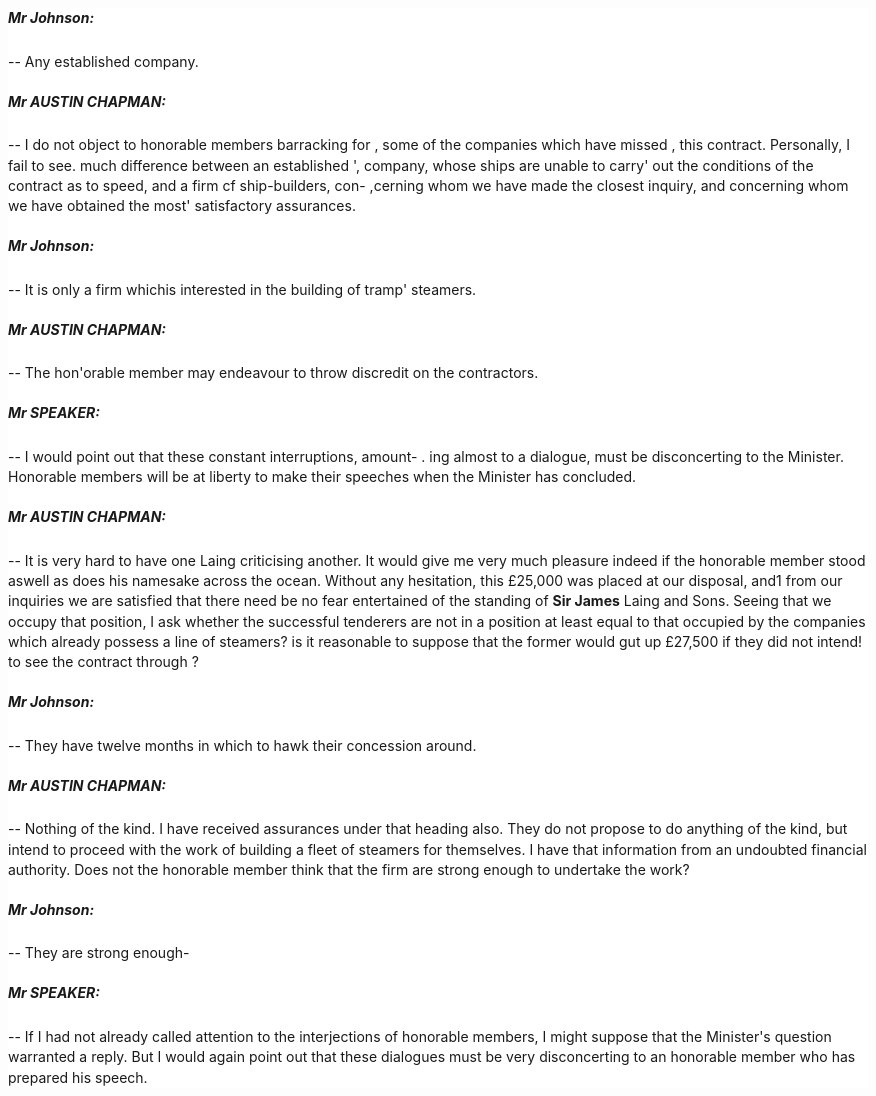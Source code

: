 ##### Mr Johnson:

-- Any established company. 

##### Mr AUSTIN CHAPMAN:

-- I do not object to honorable members barracking for , some of the companies which have missed , this contract. Personally, I fail to see. much difference between an established ', company, whose ships are unable to carry' out the conditions of the contract as to speed, and a firm cf ship-builders, con- ,cerning whom we have made the closest inquiry, and concerning whom we have obtained the most' satisfactory assurances. 

##### Mr Johnson:

--  It is only a firm whichis interested in the building of tramp' steamers. 

##### Mr AUSTIN CHAPMAN:

-- The hon'orable member may endeavour to throw discredit on the contractors. 

##### Mr SPEAKER:

-- I would point out that these constant interruptions, amount- . ing almost to a dialogue, must be disconcerting to the Minister. Honorable members will be at liberty to make their speeches when the Minister has concluded. 

##### Mr AUSTIN CHAPMAN:

-- It is very hard to have one Laing criticising another. It would give me very much pleasure indeed if the honorable member stood aswell as does his namesake across the ocean. Without any hesitation, this £25,000 was placed at our disposal, and1 from our inquiries we are satisfied that there need be no fear entertained of the standing of  **Sir James**  Laing and Sons. Seeing that we occupy that position, I ask whether the successful tenderers are not in a position at least equal to that occupied by the companies which already possess a line of steamers? is it reasonable to suppose that the former would gut up £27,500 if they did not intend! to see the contract through ? 

##### Mr Johnson:

-- They have twelve months in which to hawk their concession around. 

##### Mr AUSTIN CHAPMAN:

-- Nothing of the kind. I have received assurances under that heading also. They do not propose to do anything of the kind, but intend to proceed with the work of building a fleet of steamers for themselves. I have that information from an undoubted financial authority. Does not the honorable member think that the firm are strong enough to undertake the work? 

##### Mr Johnson:

-- They are strong enough- 

##### Mr SPEAKER:

-- If I had not already called attention to the interjections of honorable members, I might suppose that the Minister's question warranted a reply. But I would again point out that these dialogues must be very disconcerting to an honorable member who has prepared his speech. 
